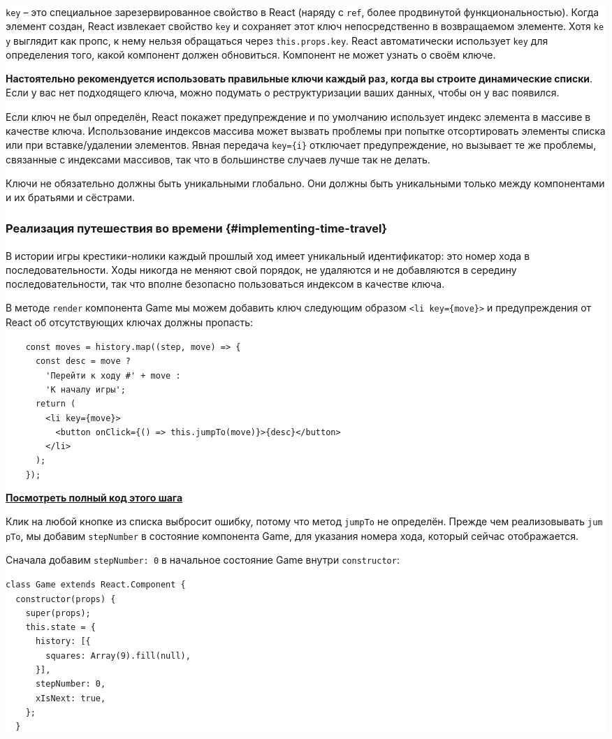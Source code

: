 `key` – это специальное зарезервированное свойство в React (наряду с `ref`, более продвинутой функциональностью). Когда элемент создан, React извлекает свойство `key` и сохраняет этот ключ непосредственно в возвращаемом элементе. Хотя `key` выглядит как пропс, к нему нельзя обращаться через `this.props.key`. React автоматически использует `key` для определения того, какой компонент должен обновиться. Компонент не может узнать о своём ключе.

**Настоятельно рекомендуется использовать правильные ключи каждый раз, когда вы строите динамические списки**. Если у вас нет подходящего ключа, можно подумать о реструктуризации ваших данных, чтобы он у вас появился.

Если ключ не был определён, React покажет предупреждение и по умолчанию использует индекс элемента в массиве в качестве ключа. Использование индексов массива может вызвать проблемы при попытке отсортировать элементы списка или при вставке/удалении элементов. Явная передача `key={i}` отключает предупреждение, но вызывает те же проблемы, связанные с индексами массивов, так что в большинстве случаев лучше так не делать.

Ключи не обязательно должны быть уникальными глобально. Они должны быть уникальными только между компонентами и их братьями и сёстрами.


### Реализация путешествия во времени {#implementing-time-travel}

В истории игры крестики-нолики каждый прошлый ход имеет уникальный идентификатор: это номер хода в последовательности. Ходы никогда не меняют свой порядок, не удаляются и не добавляются в середину последовательности, так что вполне безопасно пользоваться индексом в качестве ключа.

В методе `render` компонента Game мы можем добавить ключ следующим образом `<li key={move}>` и предупреждения от React об отсутствующих ключах должны пропасть:

```js{6}
    const moves = history.map((step, move) => {
      const desc = move ?
        'Перейти к ходу #' + move :
        'К началу игры';
      return (
        <li key={move}>
          <button onClick={() => this.jumpTo(move)}>{desc}</button>
        </li>
      );
    });
```

**[Посмотреть полный код этого шага](https://codepen.io/gaearon/pen/PmmXRE?editors=0010)**

Клик на любой кнопке из списка выбросит ошибку, потому что метод `jumpTo` не определён. Прежде чем реализовывать `jumpTo`, мы добавим `stepNumber` в состояние компонента Game, для указания номера хода, который сейчас отображается.

Сначала добавим `stepNumber: 0` в начальное состояние Game внутри `constructor`:

```js{8}
class Game extends React.Component {
  constructor(props) {
    super(props);
    this.state = {
      history: [{
        squares: Array(9).fill(null),
      }],
      stepNumber: 0,
      xIsNext: true,
    };
  }
```
